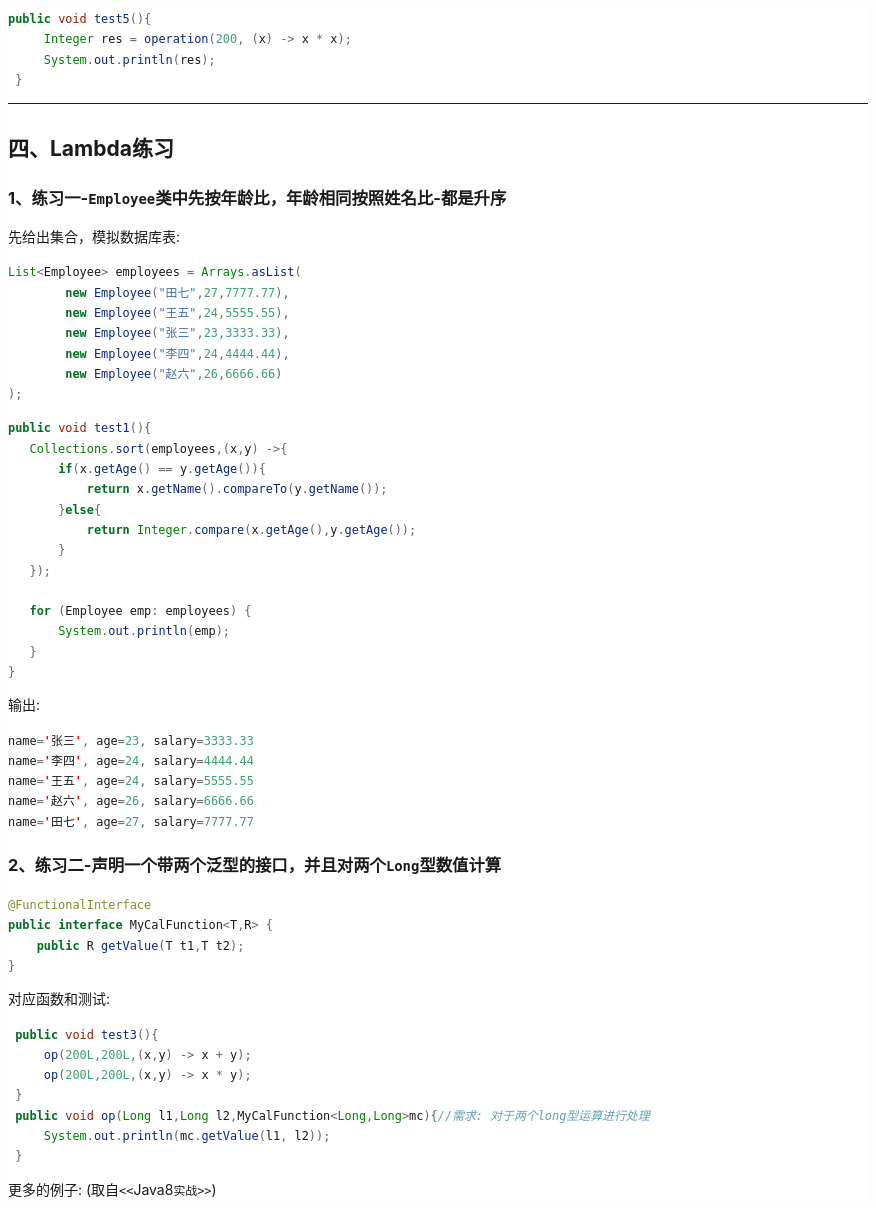 ```java
public void test5(){
     Integer res = operation(200, (x) -> x * x);
     System.out.println(res);
 }
```
***
## 四、Lambda练习
### 1、练习一-`Employee`类中先按年龄比，年龄相同按照姓名比-都是升序
先给出集合，模拟数据库表: 

```java
List<Employee> employees = Arrays.asList(
        new Employee("田七",27,7777.77),
        new Employee("王五",24,5555.55),
        new Employee("张三",23,3333.33),
        new Employee("李四",24,4444.44),
        new Employee("赵六",26,6666.66)
);
```

```java
public void test1(){
   Collections.sort(employees,(x,y) ->{
       if(x.getAge() == y.getAge()){
           return x.getName().compareTo(y.getName());
       }else{
           return Integer.compare(x.getAge(),y.getAge());
       }
   });

   for (Employee emp: employees) {
       System.out.println(emp);
   }
}
```
输出: 

```java
name='张三', age=23, salary=3333.33
name='李四', age=24, salary=4444.44
name='王五', age=24, salary=5555.55
name='赵六', age=26, salary=6666.66
name='田七', age=27, salary=7777.77
```
### 2、练习二-声明一个带两个泛型的接口，并且对两个`Long`型数值计算

```java
@FunctionalInterface
public interface MyCalFunction<T,R> {
    public R getValue(T t1,T t2); 
}
```
对应函数和测试: 
```java
 public void test3(){
     op(200L,200L,(x,y) -> x + y);
     op(200L,200L,(x,y) -> x * y);
 }
 public void op(Long l1,Long l2,MyCalFunction<Long,Long>mc){//需求: 对于两个long型运算进行处理
     System.out.println(mc.getValue(l1, l2));
 }
```
更多的例子: (取自`<<`Java8`实战>>`)
